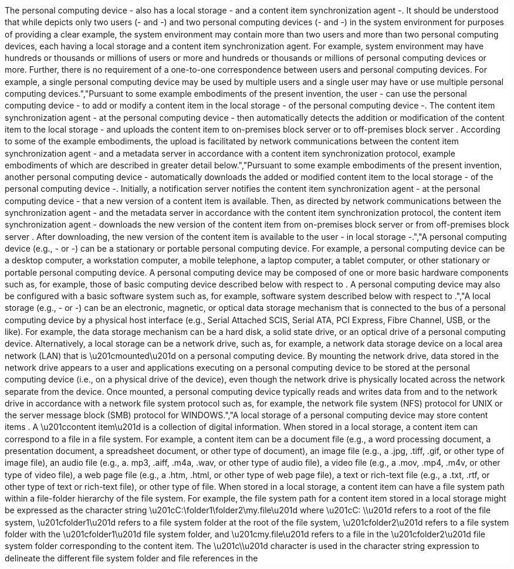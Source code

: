 The personal computing device - also has a local storage - and a content item synchronization agent -. It should be understood that while  depicts only two users (- and -) and two personal computing devices (- and -) in the system environment  for purposes of providing a clear example, the system environment  may contain more than two users and more than two personal computing devices, each having a local storage and a content item synchronization agent. For example, system environment  may have hundreds or thousands or millions of users or more and hundreds or thousands or millions of personal computing devices or more. Further, there is no requirement of a one-to-one correspondence between users and personal computing devices. For example, a single personal computing device may be used by multiple users and a single user may have or use multiple personal computing devices.","Pursuant to some example embodiments of the present invention, the user - can use the personal computing device - to add or modify a content item  in the local storage - of the personal computing device -. The content item synchronization agent - at the personal computing device - then automatically detects the addition or modification of the content item  to the local storage - and uploads the content item  to on-premises block server  or to off-premises block server . According to some of the example embodiments, the upload is facilitated by network communications between the content item synchronization agent - and a metadata server  in accordance with a content item synchronization protocol, example embodiments of which are described in greater detail below.","Pursuant to some example embodiments of the present invention, another personal computing device - automatically downloads the added or modified content item  to the local storage - of the personal computing device -. Initially, a notification server  notifies the content item synchronization agent - at the personal computing device - that a new version of a content item  is available. Then, as directed by network communications between the synchronization agent - and the metadata server  in accordance with the content item synchronization protocol, the content item synchronization agent - downloads the new version of the content item  from on-premises block server  or from off-premises block server . After downloading, the new version of the content item  is available to the user - in local storage -.","A personal computing device (e.g., - or -) can be a stationary or portable personal computing device. For example, a personal computing device can be a desktop computer, a workstation computer, a mobile telephone, a laptop computer, a tablet computer, or other stationary or portable personal computing device. A personal computing device may be composed of one or more basic hardware components such as, for example, those of basic computing device  described below with respect to . A personal computing device may also be configured with a basic software system such as, for example, software system  described below with respect to .","A local storage (e.g., - or -) can be an electronic, magnetic, or optical data storage mechanism that is connected to the bus of a personal computing device  by a physical host interface (e.g., Serial Attached SCIS, Serial ATA, PCI Express, Fibre Channel, USB, or the like). For example, the data storage mechanism can be a hard disk, a solid state drive, or an optical drive of a personal computing device. Alternatively, a local storage can be a network drive, such as, for example, a network data storage device on a local area network (LAN) that is \u201cmounted\u201d on a personal computing device. By mounting the network drive, data stored in the network drive appears to a user and applications executing on a personal computing device to be stored at the personal computing device (i.e., on a physical drive of the device), even though the network drive is physically located across the network separate from the device. Once mounted, a personal computing device typically reads and writes data from and to the network drive in accordance with a network file system protocol such as, for example, the network file system (NFS) protocol for UNIX or the server message block (SMB) protocol for WINDOWS.","A local storage of a personal computing device may store content items . A \u201ccontent item\u201d is a collection of digital information. When stored in a local storage, a content item can correspond to a file in a file system. For example, a content item can be a document file (e.g., a word processing document, a presentation document, a spreadsheet document, or other type of document), an image file (e.g., a .jpg, .tiff, .gif, or other type of image file), an audio file (e.g., a. mp3, .aiff, .m4a, .wav, or other type of audio file), a video file (e.g., a .mov, .mp4, .m4v, or other type of video file), a web page file (e.g., a .htm, .html, or other type of web page file), a text or rich-text file (e.g., a .txt, .rtf, or other type of text or rich-text file), or other type of file. When stored in a local storage, a content item can have a file system path within a file-folder hierarchy of the file system. For example, the file system path for a content item stored in a local storage might be expressed as the character string \u201cC:\\folder1\\folder2\\my.file\u201d where \u201cC: \\\u201d refers to a root of the file system, \u201cfolder1\u201d refers to a file system folder at the root of the file system, \u201cfolder2\u201d refers to a file system folder with the \u201cfolder1\u201d file system folder, and \u201cmy.file\u201d refers to a file in the \u201cfolder2\u201d file system folder corresponding to the content item. The \u201c\\\u201d character is used in the character string expression to delineate the different file system folder and file references in the